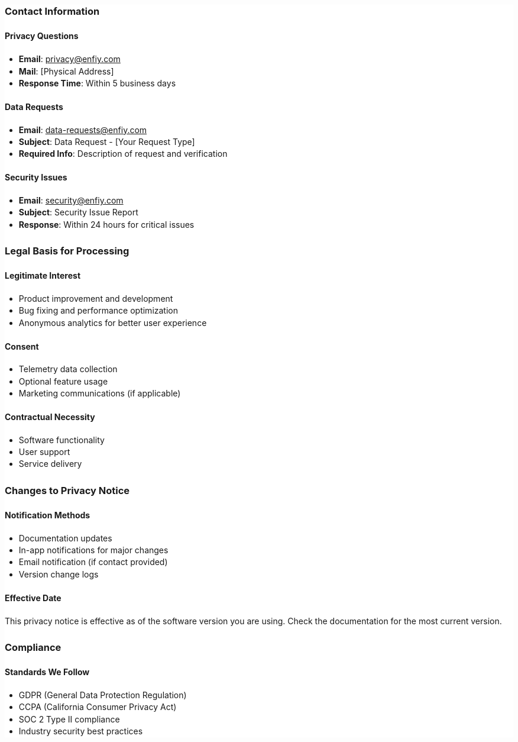 ### Contact Information

#### Privacy Questions
- **Email**: privacy@enfiy.com
- **Mail**: [Physical Address]
- **Response Time**: Within 5 business days

#### Data Requests
- **Email**: data-requests@enfiy.com
- **Subject**: Data Request - [Your Request Type]
- **Required Info**: Description of request and verification

#### Security Issues
- **Email**: security@enfiy.com
- **Subject**: Security Issue Report
- **Response**: Within 24 hours for critical issues

### Legal Basis for Processing

#### Legitimate Interest
- Product improvement and development
- Bug fixing and performance optimization
- Anonymous analytics for better user experience

#### Consent
- Telemetry data collection
- Optional feature usage
- Marketing communications (if applicable)

#### Contractual Necessity
- Software functionality
- User support
- Service delivery

### Changes to Privacy Notice

#### Notification Methods
- Documentation updates
- In-app notifications for major changes
- Email notification (if contact provided)
- Version change logs

#### Effective Date
This privacy notice is effective as of the software version you are using. Check the documentation for the most current version.

### Compliance

#### Standards We Follow
- GDPR (General Data Protection Regulation)
- CCPA (California Consumer Privacy Act)
- SOC 2 Type II compliance
- Industry security best practices
